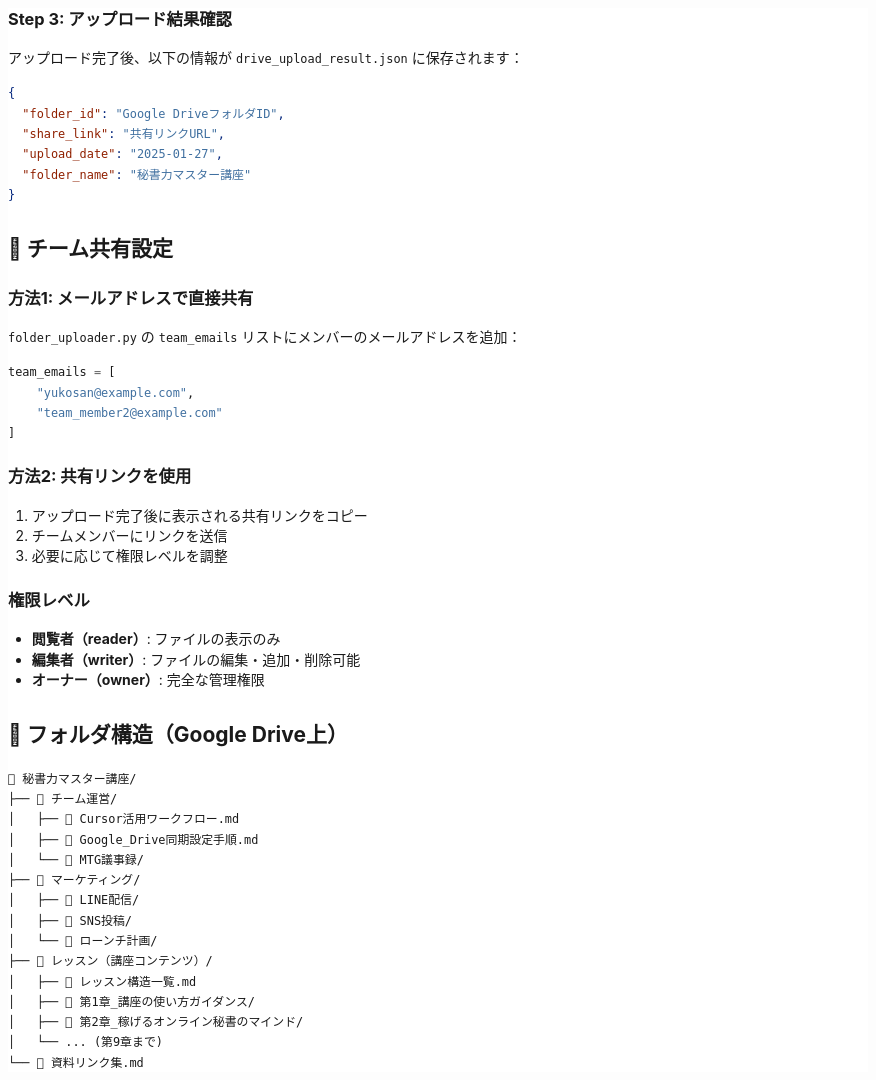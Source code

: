 ### Step 3: アップロード結果確認
アップロード完了後、以下の情報が `drive_upload_result.json` に保存されます：
```json
{
  "folder_id": "Google DriveフォルダID",
  "share_link": "共有リンクURL",
  "upload_date": "2025-01-27",
  "folder_name": "秘書力マスター講座"
}
```

## 👥 チーム共有設定

### 方法1: メールアドレスで直接共有
`folder_uploader.py` の `team_emails` リストにメンバーのメールアドレスを追加：

```python
team_emails = [
    "yukosan@example.com",
    "team_member2@example.com"
]
```

### 方法2: 共有リンクを使用
1. アップロード完了後に表示される共有リンクをコピー
2. チームメンバーにリンクを送信
3. 必要に応じて権限レベルを調整

### 権限レベル
- **閲覧者（reader）**: ファイルの表示のみ
- **編集者（writer）**: ファイルの編集・追加・削除可能
- **オーナー（owner）**: 完全な管理権限

## 📁 フォルダ構造（Google Drive上）

```
📁 秘書力マスター講座/
├── 📁 チーム運営/
│   ├── 📄 Cursor活用ワークフロー.md
│   ├── 📄 Google_Drive同期設定手順.md
│   └── 📁 MTG議事録/
├── 📁 マーケティング/
│   ├── 📁 LINE配信/
│   ├── 📁 SNS投稿/
│   └── 📁 ローンチ計画/
├── 📁 レッスン（講座コンテンツ）/
│   ├── 📄 レッスン構造一覧.md
│   ├── 📁 第1章_講座の使い方ガイダンス/
│   ├── 📁 第2章_稼げるオンライン秘書のマインド/
│   └── ... (第9章まで)
└── 📄 資料リンク集.md
```
